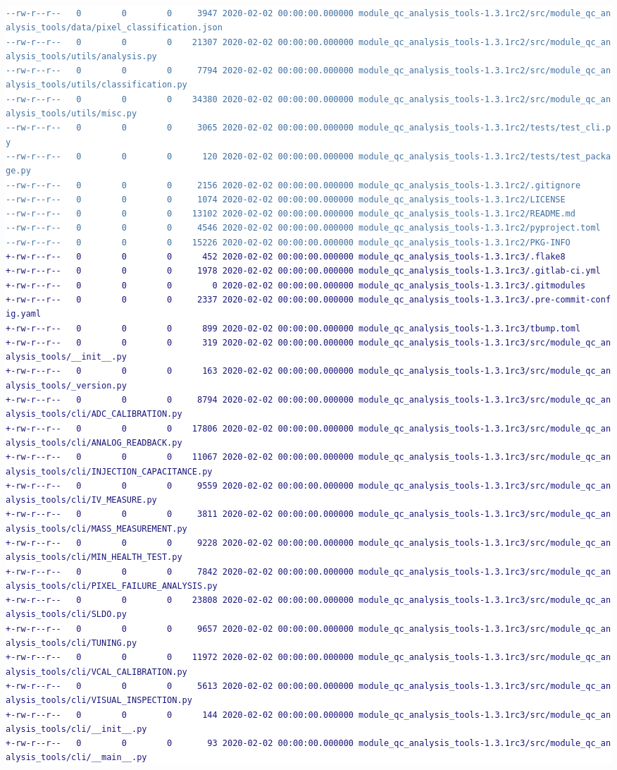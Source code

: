 ```diff
--rw-r--r--   0        0        0     3947 2020-02-02 00:00:00.000000 module_qc_analysis_tools-1.3.1rc2/src/module_qc_analysis_tools/data/pixel_classification.json
--rw-r--r--   0        0        0    21307 2020-02-02 00:00:00.000000 module_qc_analysis_tools-1.3.1rc2/src/module_qc_analysis_tools/utils/analysis.py
--rw-r--r--   0        0        0     7794 2020-02-02 00:00:00.000000 module_qc_analysis_tools-1.3.1rc2/src/module_qc_analysis_tools/utils/classification.py
--rw-r--r--   0        0        0    34380 2020-02-02 00:00:00.000000 module_qc_analysis_tools-1.3.1rc2/src/module_qc_analysis_tools/utils/misc.py
--rw-r--r--   0        0        0     3065 2020-02-02 00:00:00.000000 module_qc_analysis_tools-1.3.1rc2/tests/test_cli.py
--rw-r--r--   0        0        0      120 2020-02-02 00:00:00.000000 module_qc_analysis_tools-1.3.1rc2/tests/test_package.py
--rw-r--r--   0        0        0     2156 2020-02-02 00:00:00.000000 module_qc_analysis_tools-1.3.1rc2/.gitignore
--rw-r--r--   0        0        0     1074 2020-02-02 00:00:00.000000 module_qc_analysis_tools-1.3.1rc2/LICENSE
--rw-r--r--   0        0        0    13102 2020-02-02 00:00:00.000000 module_qc_analysis_tools-1.3.1rc2/README.md
--rw-r--r--   0        0        0     4546 2020-02-02 00:00:00.000000 module_qc_analysis_tools-1.3.1rc2/pyproject.toml
--rw-r--r--   0        0        0    15226 2020-02-02 00:00:00.000000 module_qc_analysis_tools-1.3.1rc2/PKG-INFO
+-rw-r--r--   0        0        0      452 2020-02-02 00:00:00.000000 module_qc_analysis_tools-1.3.1rc3/.flake8
+-rw-r--r--   0        0        0     1978 2020-02-02 00:00:00.000000 module_qc_analysis_tools-1.3.1rc3/.gitlab-ci.yml
+-rw-r--r--   0        0        0        0 2020-02-02 00:00:00.000000 module_qc_analysis_tools-1.3.1rc3/.gitmodules
+-rw-r--r--   0        0        0     2337 2020-02-02 00:00:00.000000 module_qc_analysis_tools-1.3.1rc3/.pre-commit-config.yaml
+-rw-r--r--   0        0        0      899 2020-02-02 00:00:00.000000 module_qc_analysis_tools-1.3.1rc3/tbump.toml
+-rw-r--r--   0        0        0      319 2020-02-02 00:00:00.000000 module_qc_analysis_tools-1.3.1rc3/src/module_qc_analysis_tools/__init__.py
+-rw-r--r--   0        0        0      163 2020-02-02 00:00:00.000000 module_qc_analysis_tools-1.3.1rc3/src/module_qc_analysis_tools/_version.py
+-rw-r--r--   0        0        0     8794 2020-02-02 00:00:00.000000 module_qc_analysis_tools-1.3.1rc3/src/module_qc_analysis_tools/cli/ADC_CALIBRATION.py
+-rw-r--r--   0        0        0    17806 2020-02-02 00:00:00.000000 module_qc_analysis_tools-1.3.1rc3/src/module_qc_analysis_tools/cli/ANALOG_READBACK.py
+-rw-r--r--   0        0        0    11067 2020-02-02 00:00:00.000000 module_qc_analysis_tools-1.3.1rc3/src/module_qc_analysis_tools/cli/INJECTION_CAPACITANCE.py
+-rw-r--r--   0        0        0     9559 2020-02-02 00:00:00.000000 module_qc_analysis_tools-1.3.1rc3/src/module_qc_analysis_tools/cli/IV_MEASURE.py
+-rw-r--r--   0        0        0     3811 2020-02-02 00:00:00.000000 module_qc_analysis_tools-1.3.1rc3/src/module_qc_analysis_tools/cli/MASS_MEASUREMENT.py
+-rw-r--r--   0        0        0     9228 2020-02-02 00:00:00.000000 module_qc_analysis_tools-1.3.1rc3/src/module_qc_analysis_tools/cli/MIN_HEALTH_TEST.py
+-rw-r--r--   0        0        0     7842 2020-02-02 00:00:00.000000 module_qc_analysis_tools-1.3.1rc3/src/module_qc_analysis_tools/cli/PIXEL_FAILURE_ANALYSIS.py
+-rw-r--r--   0        0        0    23808 2020-02-02 00:00:00.000000 module_qc_analysis_tools-1.3.1rc3/src/module_qc_analysis_tools/cli/SLDO.py
+-rw-r--r--   0        0        0     9657 2020-02-02 00:00:00.000000 module_qc_analysis_tools-1.3.1rc3/src/module_qc_analysis_tools/cli/TUNING.py
+-rw-r--r--   0        0        0    11972 2020-02-02 00:00:00.000000 module_qc_analysis_tools-1.3.1rc3/src/module_qc_analysis_tools/cli/VCAL_CALIBRATION.py
+-rw-r--r--   0        0        0     5613 2020-02-02 00:00:00.000000 module_qc_analysis_tools-1.3.1rc3/src/module_qc_analysis_tools/cli/VISUAL_INSPECTION.py
+-rw-r--r--   0        0        0      144 2020-02-02 00:00:00.000000 module_qc_analysis_tools-1.3.1rc3/src/module_qc_analysis_tools/cli/__init__.py
+-rw-r--r--   0        0        0       93 2020-02-02 00:00:00.000000 module_qc_analysis_tools-1.3.1rc3/src/module_qc_analysis_tools/cli/__main__.py
```